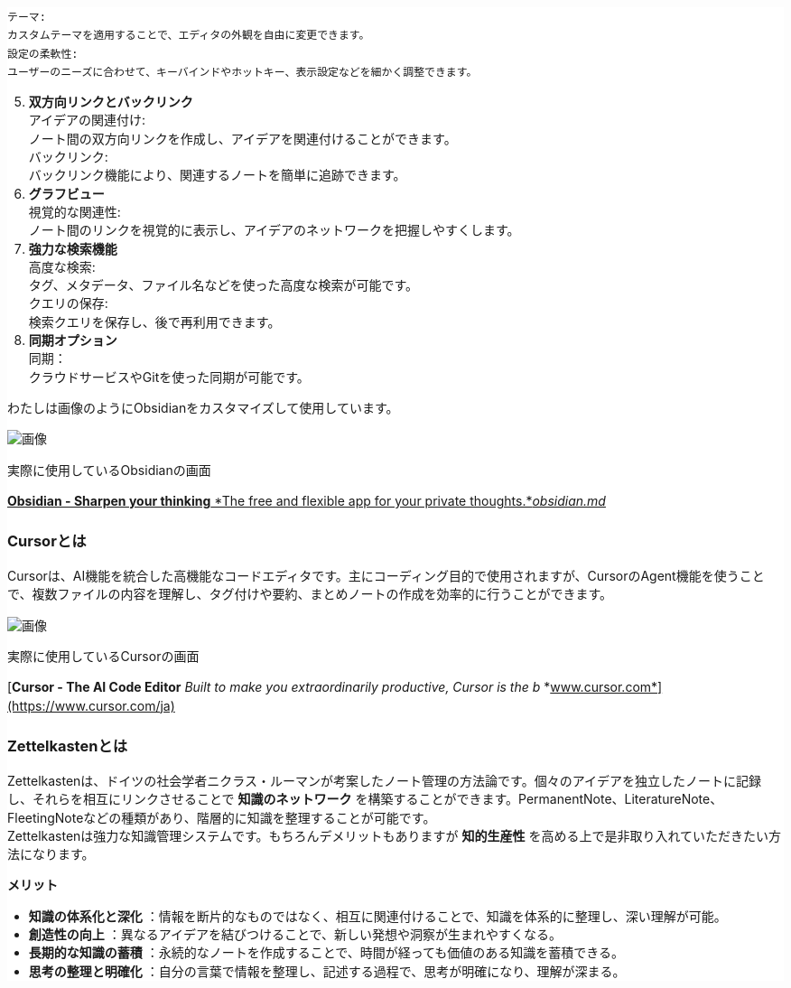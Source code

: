 	テーマ:  
	カスタムテーマを適用することで、エディタの外観を自由に変更できます。  
	設定の柔軟性:  
	ユーザーのニーズに合わせて、キーバインドやホットキー、表示設定などを細かく調整できます。
5. **双方向リンクとバックリンク**  
	アイデアの関連付け:  
	ノート間の双方向リンクを作成し、アイデアを関連付けることができます。  
	バックリンク:  
	バックリンク機能により、関連するノートを簡単に追跡できます。
6. **グラフビュー**  
	視覚的な関連性:  
	ノート間のリンクを視覚的に表示し、アイデアのネットワークを把握しやすくします。
7. **強力な検索機能**  
	高度な検索:  
	タグ、メタデータ、ファイル名などを使った高度な検索が可能です。  
	クエリの保存:  
	検索クエリを保存し、後で再利用できます。
8. **同期オプション**  
	同期：  
	クラウドサービスやGitを使った同期が可能です。

わたしは画像のようにObsidianをカスタマイズして使用しています。

![画像](https://assets.st-note.com/img/1741606912-FUWSogyE3qrDMzQRCNIx07u2.png?width=1200)

実際に使用しているObsidianの画面

[**Obsidian - Sharpen your thinking** *The free and flexible app for your private thoughts.**obsidian.md*](https://obsidian.md/)

### Cursorとは

Cursorは、AI機能を統合した高機能なコードエディタです。主にコーディング目的で使用されますが、CursorのAgent機能を使うことで、複数ファイルの内容を理解し、タグ付けや要約、まとめノートの作成を効率的に行うことができます。

![画像](https://assets.st-note.com/img/1741607223-9CiKb0DMJ5z2AdkQveBGUIXc.png?width=1200)

実際に使用しているCursorの画面

[**Cursor - The AI Code Editor** *Built to make you extraordinarily productive, Cursor is the b* *www.cursor.com*](https://www.cursor.com/ja)

### Zettelkastenとは

Zettelkastenは、ドイツの社会学者ニクラス・ルーマンが考案したノート管理の方法論です。個々のアイデアを独立したノートに記録し、それらを相互にリンクさせることで **知識のネットワーク** を構築することができます。PermanentNote、LiteratureNote、FleetingNoteなどの種類があり、階層的に知識を整理することが可能です。  
Zettelkastenは強力な知識管理システムです。もちろんデメリットもありますが **知的生産性** を高める上で是非取り入れていただきたい方法になります。

**メリット**

- **知識の体系化と深化** ：情報を断片的なものではなく、相互に関連付けることで、知識を体系的に整理し、深い理解が可能。
- **創造性の向上** ：異なるアイデアを結びつけることで、新しい発想や洞察が生まれやすくなる。
- **長期的な知識の蓄積** ：永続的なノートを作成することで、時間が経っても価値のある知識を蓄積できる。
- **思考の整理と明確化** ：自分の言葉で情報を整理し、記述する過程で、思考が明確になり、理解が深まる。
